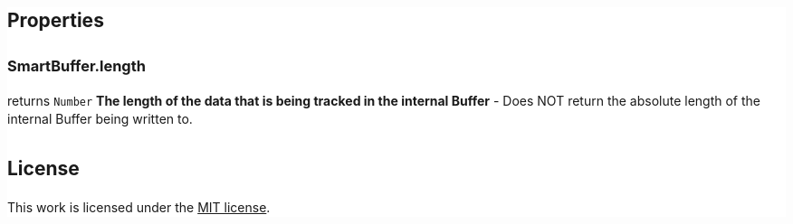 ## Properties
### SmartBuffer.length
returns `Number` **The length of the data that is being tracked in the internal Buffer** - Does NOT return the absolute length of the internal Buffer being written to.
## License
This work is licensed under the [MIT license](http://en.wikipedia.org/wiki/MIT_License).
